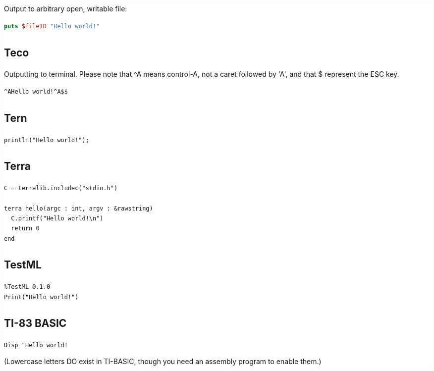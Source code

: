 
Output to arbitrary open, writable file:

```tcl
puts $fileID "Hello world!"
```



## Teco

Outputting to terminal. Please note that ^A means control-A, not a caret followed by 'A', and that $ represent the ESC key.

```teco
^AHello world!^A$$
```



## Tern


```tern
println("Hello world!");
```



## Terra


```terra
C = terralib.includec("stdio.h")

terra hello(argc : int, argv : &rawstring)
  C.printf("Hello world!\n")
  return 0
end
```



## TestML


```TestML
%TestML 0.1.0
Print("Hello world!")
```


## TI-83 BASIC

```ti83b
Disp "Hello world!
```

(Lowercase letters DO exist in TI-BASIC, though you need an assembly program to enable them.)
